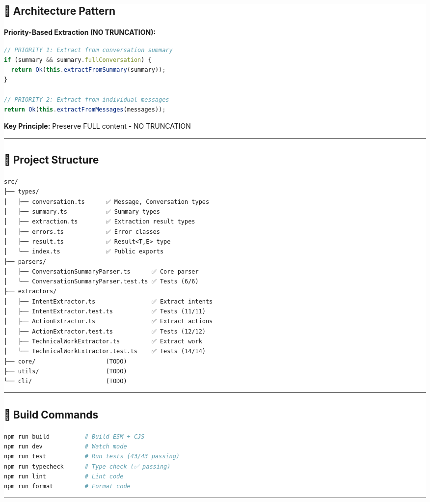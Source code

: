 
## 🎯 Architecture Pattern

**Priority-Based Extraction (NO TRUNCATION):**

```typescript
// PRIORITY 1: Extract from conversation summary
if (summary && summary.fullConversation) {
  return Ok(this.extractFromSummary(summary));
}

// PRIORITY 2: Extract from individual messages
return Ok(this.extractFromMessages(messages));
```

**Key Principle:** Preserve FULL content - NO TRUNCATION

---

## 📁 Project Structure

```
src/
├── types/
│   ├── conversation.ts      ✅ Message, Conversation types
│   ├── summary.ts           ✅ Summary types
│   ├── extraction.ts        ✅ Extraction result types
│   ├── errors.ts            ✅ Error classes
│   ├── result.ts            ✅ Result<T,E> type
│   └── index.ts             ✅ Public exports
├── parsers/
│   ├── ConversationSummaryParser.ts      ✅ Core parser
│   └── ConversationSummaryParser.test.ts ✅ Tests (6/6)
├── extractors/
│   ├── IntentExtractor.ts                ✅ Extract intents
│   ├── IntentExtractor.test.ts           ✅ Tests (11/11)
│   ├── ActionExtractor.ts                ✅ Extract actions
│   ├── ActionExtractor.test.ts           ✅ Tests (12/12)
│   ├── TechnicalWorkExtractor.ts         ✅ Extract work
│   └── TechnicalWorkExtractor.test.ts    ✅ Tests (14/14)
├── core/                    (TODO)
├── utils/                   (TODO)
└── cli/                     (TODO)
```

---

## 🚀 Build Commands

```bash
npm run build          # Build ESM + CJS
npm run dev            # Watch mode
npm run test           # Run tests (43/43 passing)
npm run typecheck      # Type check (✅ passing)
npm run lint           # Lint code
npm run format         # Format code
```

---